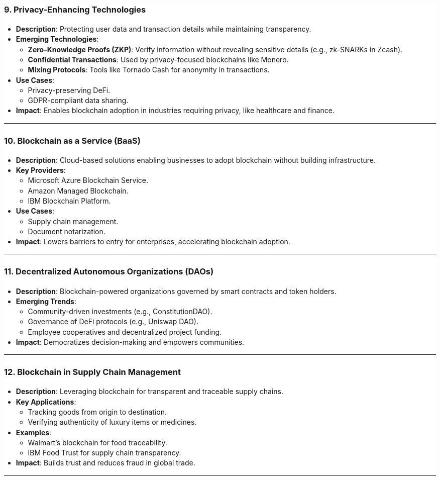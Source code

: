 
### **9. Privacy-Enhancing Technologies**

- **Description**: Protecting user data and transaction details while maintaining transparency.
- **Emerging Technologies**:
    - **Zero-Knowledge Proofs (ZKP)**: Verify information without revealing sensitive details (e.g., zk-SNARKs in Zcash).
    - **Confidential Transactions**: Used by privacy-focused blockchains like Monero.
    - **Mixing Protocols**: Tools like Tornado Cash for anonymity in transactions.
- **Use Cases**:
    - Privacy-preserving DeFi.
    - GDPR-compliant data sharing.
- **Impact**: Enables blockchain adoption in industries requiring privacy, like healthcare and finance.

---

### **10. Blockchain as a Service (BaaS)**

- **Description**: Cloud-based solutions enabling businesses to adopt blockchain without building infrastructure.
- **Key Providers**:
    - Microsoft Azure Blockchain Service.
    - Amazon Managed Blockchain.
    - IBM Blockchain Platform.
- **Use Cases**:
    - Supply chain management.
    - Document notarization.
- **Impact**: Lowers barriers to entry for enterprises, accelerating blockchain adoption.

---

### **11. Decentralized Autonomous Organizations (DAOs)**

- **Description**: Blockchain-powered organizations governed by smart contracts and token holders.
- **Emerging Trends**:
    - Community-driven investments (e.g., ConstitutionDAO).
    - Governance of DeFi protocols (e.g., Uniswap DAO).
    - Employee cooperatives and decentralized project funding.
- **Impact**: Democratizes decision-making and empowers communities.

---

### **12. Blockchain in Supply Chain Management**

- **Description**: Leveraging blockchain for transparent and traceable supply chains.
- **Key Applications**:
    - Tracking goods from origin to destination.
    - Verifying authenticity of luxury items or medicines.
- **Examples**:
    - Walmart’s blockchain for food traceability.
    - IBM Food Trust for supply chain transparency.
- **Impact**: Builds trust and reduces fraud in global trade.

---
